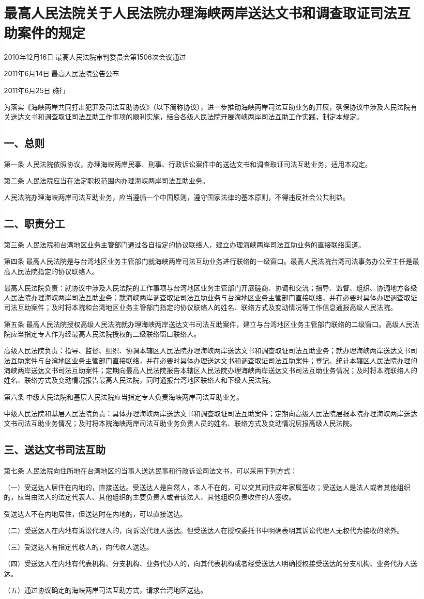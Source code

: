 # 最高人民法院关于人民法院办理海峡两岸送达文书和调查取证司法互助案件的规定

2010年12月16日 最高人民法院审判委员会第1506次会议通过

2011年6月14日 最高人民法院公告公布

2011年6月25日 施行



为落实《海峡两岸共同打击犯罪及司法互助协议》（以下简称协议），进一步推动海峡两岸司法互助业务的开展，确保协议中涉及人民法院有关送达文书和调查取证司法互助工作事项的顺利实施，结合各级人民法院开展海峡两岸司法互助工作实践，制定本规定。

## 一、总则

第一条 人民法院依照协议，办理海峡两岸民事、刑事、行政诉讼案件中的送达文书和调查取证司法互助业务，适用本规定。

第二条 人民法院应当在法定职权范围内办理海峡两岸司法互助业务。

人民法院办理海峡两岸司法互助业务，应当遵循一个中国原则，遵守国家法律的基本原则，不得违反社会公共利益。

## 二、职责分工

第三条 人民法院和台湾地区业务主管部门通过各自指定的协议联络人，建立办理海峡两岸司法互助业务的直接联络渠道。

第四条 最高人民法院是与台湾地区业务主管部门就海峡两岸司法互助业务进行联络的一级窗口。最高人民法院台湾司法事务办公室主任是最高人民法院指定的协议联络人。

最高人民法院负责：就协议中涉及人民法院的工作事项与台湾地区业务主管部门开展磋商、协调和交流；指导、监督、组织、协调地方各级人民法院办理海峡两岸司法互助业务；就海峡两岸调查取证司法互助业务与台湾地区业务主管部门直接联络，并在必要时具体办理调查取证司法互助案件；及时将本院和台湾地区业务主管部门指定的协议联络人的姓名、联络方式及变动情况等工作信息通报高级人民法院。

第五条 最高人民法院授权高级人民法院就办理海峡两岸送达文书司法互助案件，建立与台湾地区业务主管部门联络的二级窗口。高级人民法院应当指定专人作为经最高人民法院授权的二级联络窗口联络人。

高级人民法院负责：指导、监督、组织、协调本辖区人民法院办理海峡两岸送达文书和调查取证司法互助业务；就办理海峡两岸送达文书司法互助案件与台湾地区业务主管部门直接联络，并在必要时具体办理送达文书和调查取证司法互助案件；登记、统计本辖区人民法院办理的海峡两岸送达文书司法互助案件；定期向最高人民法院报告本辖区人民法院办理海峡两岸送达文书司法互助业务情况；及时将本院联络人的姓名、联络方式及变动情况报告最高人民法院，同时通报台湾地区联络人和下级人民法院。

第六条 中级人民法院和基层人民法院应当指定专人负责海峡两岸司法互助业务。

中级人民法院和基层人民法院负责：具体办理海峡两岸送达文书和调查取证司法互助案件；定期向高级人民法院层报本院办理海峡两岸送达文书司法互助业务情况；及时将本院海峡两岸司法互助业务负责人员的姓名、联络方式及变动情况层报高级人民法院。

## 三、送达文书司法互助

第七条 人民法院向住所地在台湾地区的当事人送达民事和行政诉讼司法文书，可以采用下列方式：

（一）受送达人居住在内地的，直接送达。受送达人是自然人，本人不在的，可以交其同住成年家属签收；受送达人是法人或者其他组织的，应当由法人的法定代表人、其他组织的主要负责人或者该法人、其他组织负责收件的人签收。

受送达人不在内地居住，但送达时在内地的，可以直接送达。

（二）受送达人在内地有诉讼代理人的，向诉讼代理人送达。但受送达人在授权委托书中明确表明其诉讼代理人无权代为接收的除外。

（三）受送达人有指定代收人的，向代收人送达。

（四）受送达人在内地有代表机构、分支机构、业务代办人的，向其代表机构或者经受送达人明确授权接受送达的分支机构、业务代办人送达。

（五）通过协议确定的海峡两岸司法互助方式，请求台湾地区送达。
